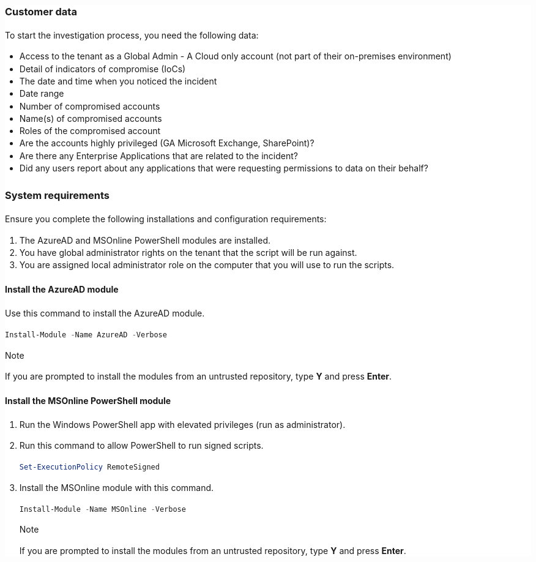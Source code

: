### Customer data

To start the investigation process, you need the following data:

- Access to the tenant as a Global Admin - A Cloud only account (not part of their on-premises environment)
- Detail of indicators of compromise (IoCs)
- The date and time when you noticed the incident
- Date range
- Number of compromised accounts
- Name(s) of compromised accounts
- Roles of the compromised account
- Are the accounts highly privileged (GA Microsoft Exchange, SharePoint)?
- Are there any Enterprise Applications that are related to the incident?
- Did any users report about any applications that were requesting permissions to data on their behalf?

### System requirements

Ensure you complete the following installations and configuration requirements:

1. The AzureAD and MSOnline PowerShell modules are installed.
2. You have global administrator rights on the tenant that the script will be run against.
3. You are assigned local administrator role on the computer that you will use to run the scripts.

#### Install the AzureAD module

Use this command to install the AzureAD module.

```powershell
Install-Module -Name AzureAD -Verbose
```

>[!Note]
>If you are prompted to install the modules from an untrusted repository, type **Y** and press **Enter**.
>


#### Install the MSOnline PowerShell module

1. Run the Windows PowerShell app with elevated privileges (run as administrator).
2. Run this command to allow PowerShell to run signed scripts.

    ```powershell
    Set-ExecutionPolicy RemoteSigned
    ```

3. Install the MSOnline module with this command.

    ```powershell
    Install-Module -Name MSOnline -Verbose
    ```

    >[!Note]
    >If you are prompted to install the modules from an untrusted repository, type **Y** and press **Enter**.
    >
